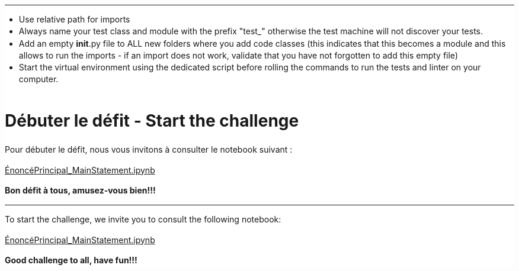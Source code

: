 ***

* Use relative path for imports
* Always name your test class and module with the prefix "test_" otherwise the test machine will not discover your tests.
* Add an empty __init__.py file to ALL new folders where you add code classes (this indicates that this becomes a module and this allows to run the imports - if an import does not work, validate that you have not forgotten to add this empty file) 
* Start the virtual environment using the dedicated script before rolling the commands to run the tests and linter on your computer.


# Débuter le défit - Start the challenge

Pour débuter le défit, nous vous invitons à consulter le notebook suivant : 

[ÉnoncéPrincipal_MainStatement.ipynb](source/questions/CommentPrincipal_MainStatement.ipynb)

**Bon défit à tous, amusez-vous bien!!!**

***

To start the challenge, we invite you to consult the following notebook: 

[ÉnoncéPrincipal_MainStatement.ipynb](source/questions/CommentPrincipal_MainStatement.ipynb)

**Good challenge to all, have fun!!!**
